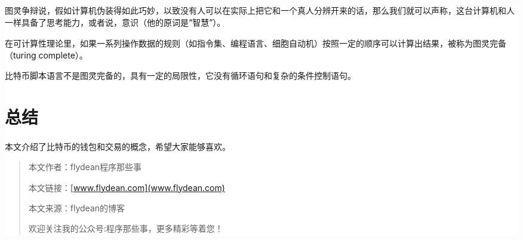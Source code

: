 图灵争辩说，假如计算机伪装得如此巧妙，以致没有人可以在实际上把它和一个真人分辨开来的话，那么我们就可以声称，这台计算机和人一样具备了思考能力，或者说，意识（他的原词是“智慧”）。

在可计算性理论里，如果一系列操作数据的规则（如指令集、编程语言、细胞自动机）按照一定的顺序可以计算出结果，被称为图灵完备（turing complete）。

比特币脚本语言不是图灵完备的，具有一定的局限性，它没有循环语句和复杂的条件控制语句。

# 总结

本文介绍了比特币的钱包和交易的概念，希望大家能够喜欢。

> 本文作者：flydean程序那些事
> 
> 本文链接：[www.flydean.com](www.flydean.com)
> 
> 本文来源：flydean的博客
> 
> 欢迎关注我的公众号:程序那些事，更多精彩等着您！




